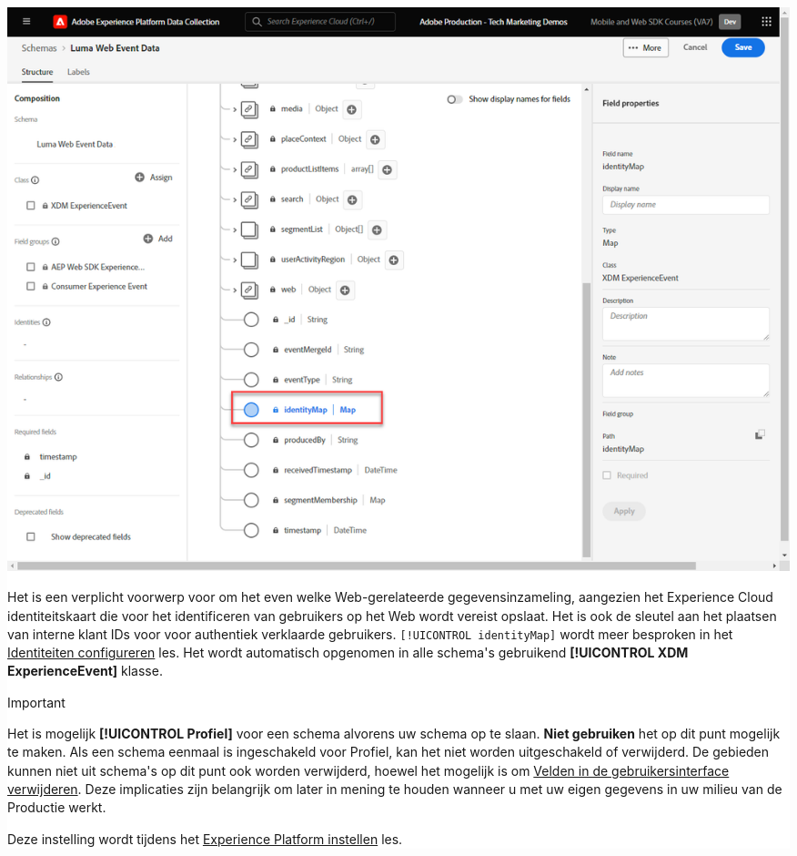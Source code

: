 ![Weblettergegevens Luma](assets/schema-identityMap.png)

Het is een verplicht voorwerp voor om het even welke Web-gerelateerde gegevensinzameling, aangezien het Experience Cloud identiteitskaart die voor het identificeren van gebruikers op het Web wordt vereist opslaat. Het is ook de sleutel aan het plaatsen van interne klant IDs voor voor authentiek verklaarde gebruikers. `[!UICONTROL identityMap]` wordt meer besproken in het [Identiteiten configureren](configure-identities.md) les. Het wordt automatisch opgenomen in alle schema&#39;s gebruikend **[!UICONTROL XDM ExperienceEvent]** klasse.


>[!IMPORTANT]
>
> Het is mogelijk **[!UICONTROL Profiel]** voor een schema alvorens uw schema op te slaan. **Niet gebruiken** het op dit punt mogelijk te maken. Als een schema eenmaal is ingeschakeld voor Profiel, kan het niet worden uitgeschakeld of verwijderd. De gebieden kunnen niet uit schema&#39;s op dit punt ook worden verwijderd, hoewel het mogelijk is om [Velden in de gebruikersinterface verwijderen](https://experienceleague.adobe.com/docs/experience-platform/xdm/tutorials/field-deprecation-ui.html?lang=en#deprecate). Deze implicaties zijn belangrijk om later in mening te houden wanneer u met uw eigen gegevens in uw milieu van de Productie werkt.
>
>
>Deze instelling wordt tijdens het [Experience Platform instellen](setup-experience-platform.md) les.